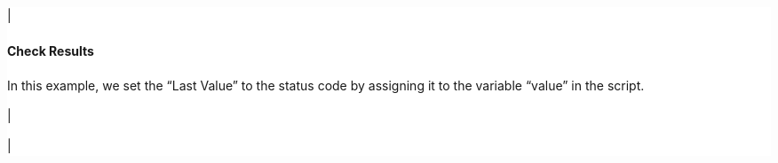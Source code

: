 | <h4 id="scriptedcheck-checkresults">Check Results</h4><p>In this example, we set the “Last Value” to the status code by assigning it to the variable “value” in the script.</p>                                                                                                                                                                                                                                                                                                                                                                                                                                                                                                                                                                                                                                                                                                                                                                                                  | <p></p><p> </p><p> </p>                                                                                                                                                                                                                                                                                                                                                                                                                                                                                                                                                                                                                                                                                                                                                                                                                                                                                                                                                                                                                                                                                                                                                                                                                                                                                                                                                                                                                                                                                                                                                                                                                                                                                                                                                                                                                                                                                                                                                                                                                                                                                                                                                                                                                                                                                                                                                                                                                                                                                                                                                                                                                                                                                                                                                                                                                                                                                                                                                                                                                                                                                                                                                                                                                                                                                                                                                                                                                                                                                                                                                                                                                                                                                                                                                                                                                                                                                                                                                                                                                                                                                                                                                                                                                                                                                                                                           |